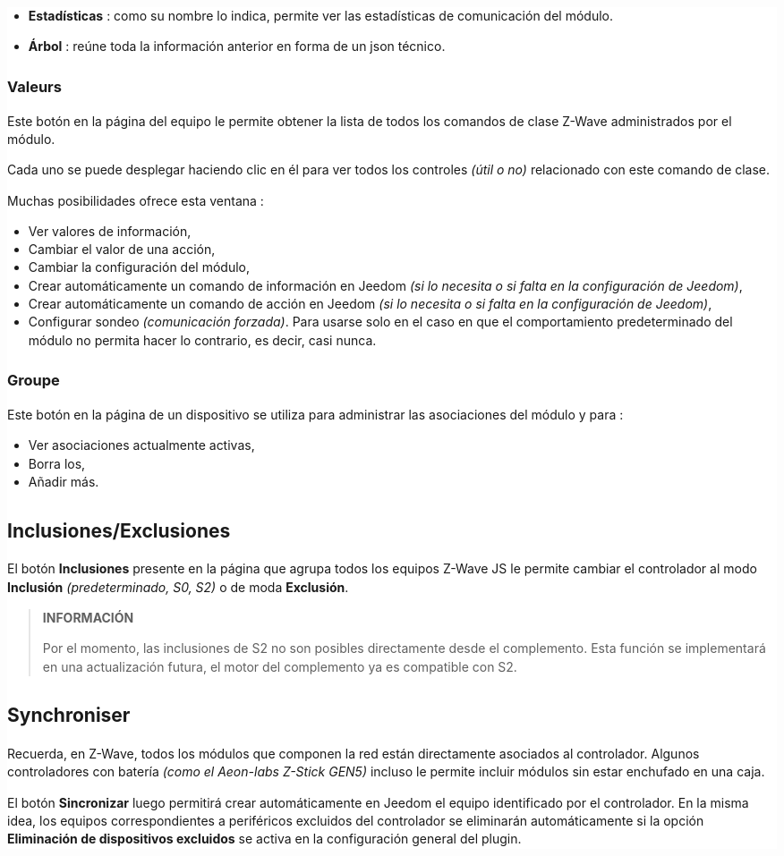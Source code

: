 - **Estadísticas** : como su nombre lo indica, permite ver las estadísticas de comunicación del módulo.

- **Árbol** : reúne toda la información anterior en forma de un json técnico.

### Valeurs

Este botón en la página del equipo le permite obtener la lista de todos los comandos de clase Z-Wave administrados por el módulo.

Cada uno se puede desplegar haciendo clic en él para ver todos los controles *(útil o no)* relacionado con este comando de clase.

Muchas posibilidades ofrece esta ventana :

- Ver valores de información,
- Cambiar el valor de una acción,
- Cambiar la configuración del módulo,
- Crear automáticamente un comando de información en Jeedom *(si lo necesita o si falta en la configuración de Jeedom)*,
- Crear automáticamente un comando de acción en Jeedom *(si lo necesita o si falta en la configuración de Jeedom)*,
- Configurar sondeo *(comunicación forzada)*. Para usarse solo en el caso en que el comportamiento predeterminado del módulo no permita hacer lo contrario, es decir, casi nunca.

### Groupe

Este botón en la página de un dispositivo se utiliza para administrar las asociaciones del módulo y para :

- Ver asociaciones actualmente activas,
- Borra los,
- Añadir más.

## Inclusiones/Exclusiones

El botón **Inclusiones** presente en la página que agrupa todos los equipos Z-Wave JS le permite cambiar el controlador al modo **Inclusión** *(predeterminado, S0, S2)* o de moda **Exclusión**.

>**INFORMACIÓN**
>
>Por el momento, las inclusiones de S2 no son posibles directamente desde el complemento. Esta función se implementará en una actualización futura, el motor del complemento ya es compatible con S2.

## Synchroniser

Recuerda, en Z-Wave, todos los módulos que componen la red están directamente asociados al controlador. Algunos controladores con batería *(como el Aeon-labs Z-Stick GEN5)* incluso le permite incluir módulos sin estar enchufado en una caja.

El botón **Sincronizar** luego permitirá crear automáticamente en Jeedom el equipo identificado por el controlador. En la misma idea, los equipos correspondientes a periféricos excluidos del controlador se eliminarán automáticamente si la opción **Eliminación de dispositivos excluidos** se activa en la configuración general del plugin.
